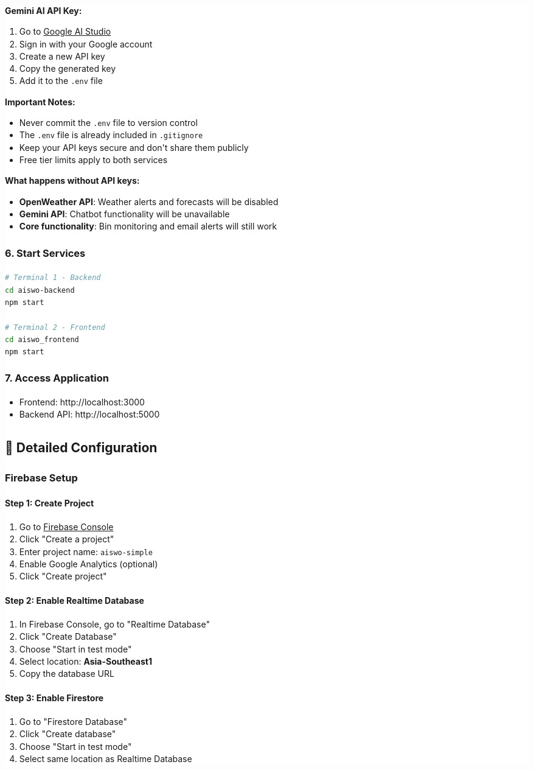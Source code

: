 **Gemini AI API Key:**
1. Go to [Google AI Studio](https://makersuite.google.com/)
2. Sign in with your Google account
3. Create a new API key
4. Copy the generated key
5. Add it to the `.env` file

**Important Notes:**
- Never commit the `.env` file to version control
- The `.env` file is already included in `.gitignore`
- Keep your API keys secure and don't share them publicly
- Free tier limits apply to both services

**What happens without API keys:**
- **OpenWeather API**: Weather alerts and forecasts will be disabled
- **Gemini API**: Chatbot functionality will be unavailable
- **Core functionality**: Bin monitoring and email alerts will still work

### 6. Start Services
```bash
# Terminal 1 - Backend
cd aiswo-backend
npm start

# Terminal 2 - Frontend
cd aiswo_frontend
npm start
```

### 7. Access Application
- Frontend: http://localhost:3000
- Backend API: http://localhost:5000

## 🔧 Detailed Configuration

### Firebase Setup

#### Step 1: Create Project
1. Go to [Firebase Console](https://console.firebase.google.com/)
2. Click "Create a project"
3. Enter project name: `aiswo-simple`
4. Enable Google Analytics (optional)
5. Click "Create project"

#### Step 2: Enable Realtime Database
1. In Firebase Console, go to "Realtime Database"
2. Click "Create Database"
3. Choose "Start in test mode"
4. Select location: **Asia-Southeast1**
5. Copy the database URL

#### Step 3: Enable Firestore
1. Go to "Firestore Database"
2. Click "Create database"
3. Choose "Start in test mode"
4. Select same location as Realtime Database
